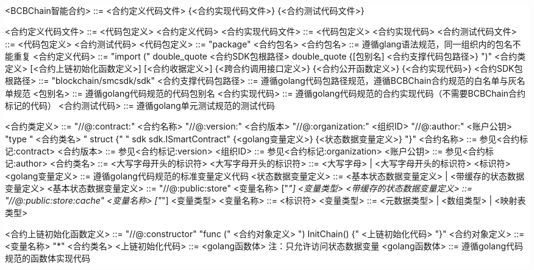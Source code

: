 ```

```
<BCBChain智能合约> ::= <合约定义代码文件> {<合约实现代码文件>} {<合约测试代码文件>}

<合约定义代码文件> ::= <代码包定义> <合约定义代码>
<合约实现代码文件> ::= <代码包定义> <合约实现代码>
<合约测试代码文件> ::= <代码包定义> <合约测试代码>
<代码包定义> ::= "package" <合约包名>
<合约包名> ::= 遵循glang语法规范，同一组织内的包名不能重复
<合约定义代码> ::= "import ("
                     double_quote <合约SDK包根路径> double_quote
                     {[包别名] <合约支撑代码包路径>}
                 ")"
				 <合约类定义>
                 [<合约上链初始化函数定义>]
                 [<合约收据定义>]
                 {<跨合约调用接口定义>}
                 {<合约公开函数定义>}
                 {<合约实现代码>}
<合约SDK包根路径> ::= "blockchain/smcsdk/sdk"
<合约支撑代码包路径> ::= 遵循golang代码包路径规范，遵循BCBChain合约规范的白名单与灰名单规范
<包别名> ::= 遵循golang代码规范的代码包别名
<合约实现代码> ::= 遵循golang代码规范的合约实现代码（不需要BCBChain合约标记的代码）
<合约测试代码> ::= 遵循golang单元测试规范的测试代码

<合约类定义> ::= "//@:contract:" <合约名称>
               "//@:version:" <合约版本>
               "//@:organization:" <组织ID>
               "//@:author:" <账户公钥>
               "type " <合约类名> " struct {"
               "    sdk sdk.ISmartContract"
				   {<golang变量定义>}
                   {<状态数据变量定义>}
               "}"
<合约名称> ::= 参见<合约标记:contract>
<合约版本> ::= 参见<合约标记:version>
<组织ID> ::= 参见<合约标记:organization>
<账户公钥> ::= 参见<合约标记:author>
<合约类名> ::= <大写字母开头的标识符>
<大写字母开头的标识符> ::= <大写字母> | <大写字母开头的标识符> <标识符>
<golang变量定义> ::= 遵循golang代码规范的标准变量定义代码
<状态数据变量定义> ::= <基本状态数据变量定义> | <带缓存的状态数据变量定义>
<基本状态数据变量定义> ::= "//@:public:store"
                   	    <变量名称> ["*"] <变量类型>
<带缓存的状态数据变量定义> ::= "//@:public:store:cache"
                   	       <变量名称> ["*"] <变量类型>
<变量名称> ::= <标识符>
<变量类型> ::= <元数据类型> | <数组类型> | <映射表类型>

<合约上链初始化函数定义> ::= "//@:constructor"
                         "func (" <合约对象定义> ") InitChain() {"
                             <上链初始化代码>
                         "}"
<合约对象定义> ::= <变量名称> "*" <合约类名>
<上链初始化代码> ::= <golang函数体>
                   注：只允许访问状态数据变量
<golang函数体> ::= 遵循golang代码规范的函数体实现代码
